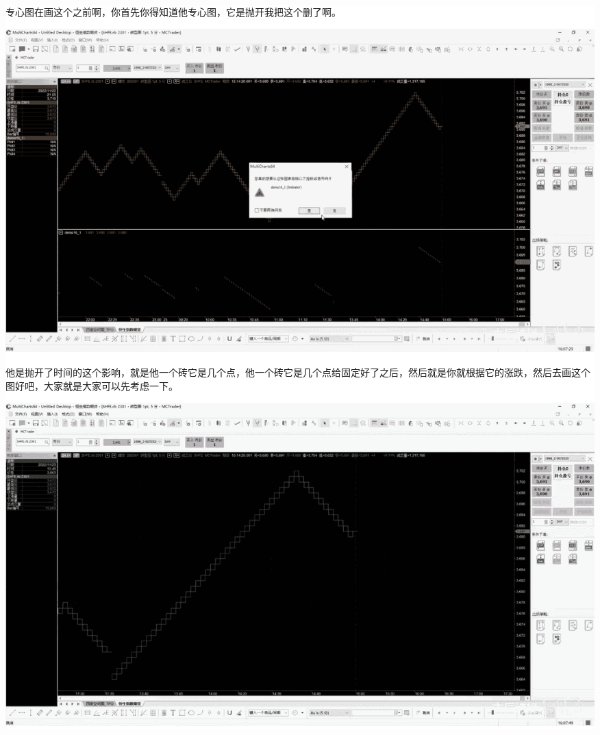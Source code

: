 专心图在画这个之前啊，你首先你得知道他专心图，它是抛开我把这个删了啊。

![](img/f019cb22ab0bd7c7d32afeeb3c4fcbda_123.png)

他是抛开了时间的这个影响，就是他一个砖它是几个点，他一个砖它是几个点给固定好了之后，然后就是你就根据它的涨跌，然后去画这个图好吧，大家就是大家可以先考虑一下。



![](img/f019cb22ab0bd7c7d32afeeb3c4fcbda_125.png)